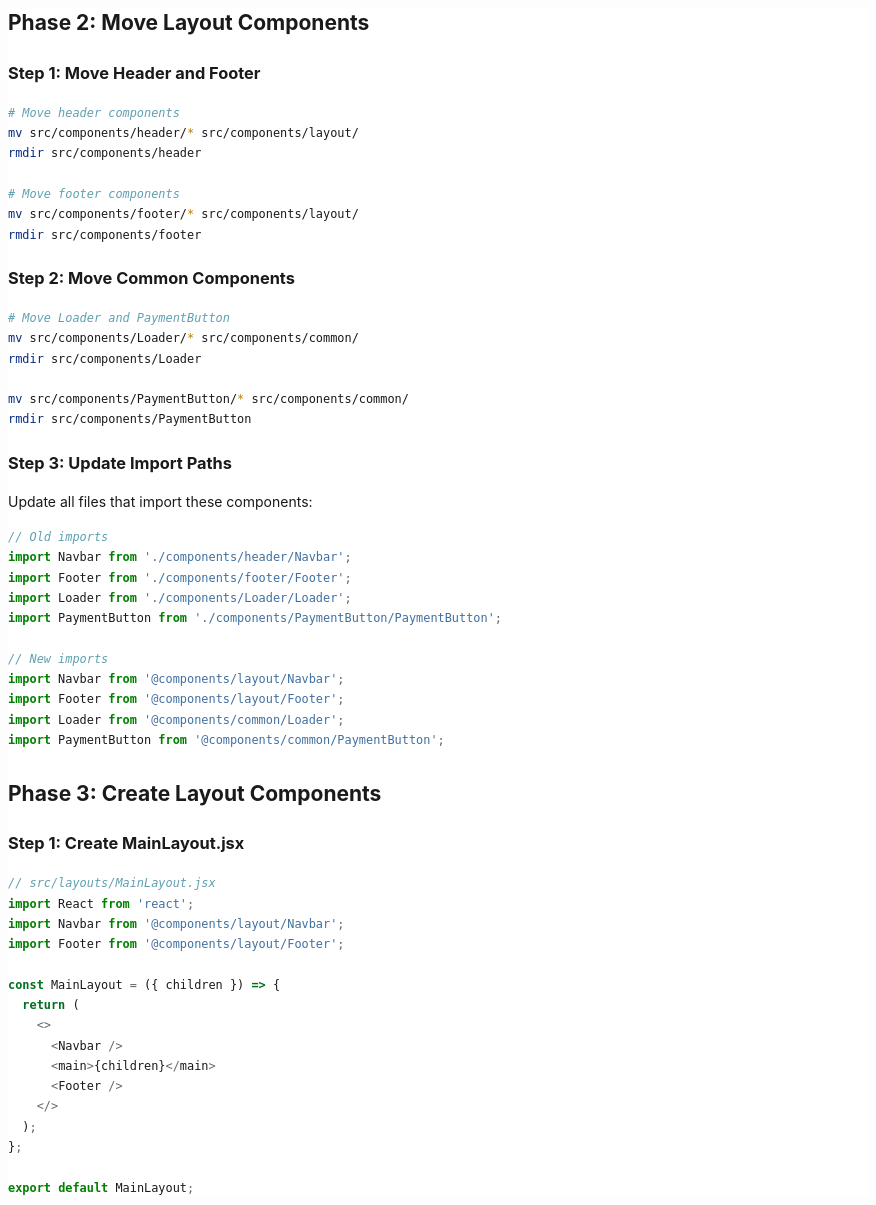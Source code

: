 ## Phase 2: Move Layout Components

### Step 1: Move Header and Footer
```bash
# Move header components
mv src/components/header/* src/components/layout/
rmdir src/components/header

# Move footer components  
mv src/components/footer/* src/components/layout/
rmdir src/components/footer
```

### Step 2: Move Common Components
```bash
# Move Loader and PaymentButton
mv src/components/Loader/* src/components/common/
rmdir src/components/Loader

mv src/components/PaymentButton/* src/components/common/
rmdir src/components/PaymentButton
```

### Step 3: Update Import Paths
Update all files that import these components:

```javascript
// Old imports
import Navbar from './components/header/Navbar';
import Footer from './components/footer/Footer';
import Loader from './components/Loader/Loader';
import PaymentButton from './components/PaymentButton/PaymentButton';

// New imports
import Navbar from '@components/layout/Navbar';
import Footer from '@components/layout/Footer';
import Loader from '@components/common/Loader';
import PaymentButton from '@components/common/PaymentButton';
```

## Phase 3: Create Layout Components

### Step 1: Create MainLayout.jsx
```javascript
// src/layouts/MainLayout.jsx
import React from 'react';
import Navbar from '@components/layout/Navbar';
import Footer from '@components/layout/Footer';

const MainLayout = ({ children }) => {
  return (
    <>
      <Navbar />
      <main>{children}</main>
      <Footer />
    </>
  );
};

export default MainLayout;
```
